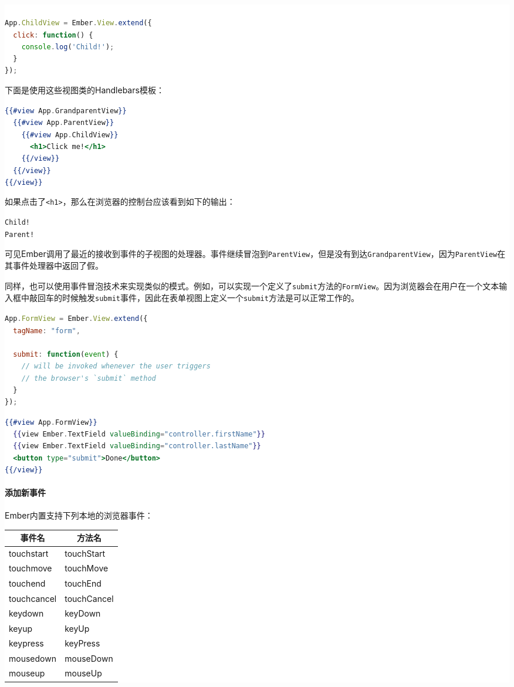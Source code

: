 ```javascript

App.ChildView = Ember.View.extend({
  click: function() {
    console.log('Child!');
  }
});
```

下面是使用这些视图类的Handlebars模板：

```handlebars
{{#view App.GrandparentView}}
  {{#view App.ParentView}}
    {{#view App.ChildView}}
      <h1>Click me!</h1>
    {{/view}}
  {{/view}}
{{/view}}
```

如果点击了`<h1>`，那么在浏览器的控制台应该看到如下的输出：

```
Child!
Parent!
```

可见Ember调用了最近的接收到事件的子视图的处理器。事件继续冒泡到`ParentView`，但是没有到达`GrandparentView`，因为`ParentView`在其事件处理器中返回了假。

同样，也可以使用事件冒泡技术来实现类似的模式。例如，可以实现一个定义了`submit`方法的`FormView`。因为浏览器会在用户在一个文本输入框中敲回车的时候触发`submit`事件，因此在表单视图上定义一个`submit`方法是可以正常工作的。

```javascript
App.FormView = Ember.View.extend({
  tagName: "form",

  submit: function(event) {
    // will be invoked whenever the user triggers
    // the browser's `submit` method
  }
});
```

```handlebars
{{#view App.FormView}}
  {{view Ember.TextField valueBinding="controller.firstName"}}
  {{view Ember.TextField valueBinding="controller.lastName"}}
  <button type="submit">Done</button>
{{/view}}
```

#### 添加新事件

Ember内置支持下列本地的浏览器事件：

<table class="figure">
  <thead>
    <tr><th>事件名</th><th>方法名</th></tr>
  </thead>
  <tbody>
    <tr><td>touchstart</td><td>touchStart</td></tr>
    <tr><td>touchmove</td><td>touchMove</td></tr>
    <tr><td>touchend</td><td>touchEnd</td></tr>
    <tr><td>touchcancel</td><td>touchCancel</td></tr>
    <tr><td>keydown</td><td>keyDown</td></tr>
    <tr><td>keyup</td><td>keyUp</td></tr>
    <tr><td>keypress</td><td>keyPress</td></tr>
    <tr><td>mousedown</td><td>mouseDown</td></tr>
    <tr><td>mouseup</td><td>mouseUp</td></tr>